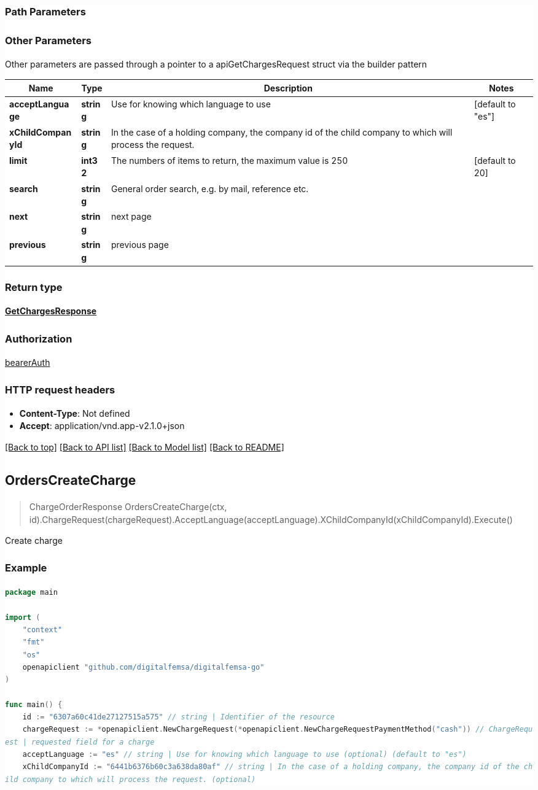 ### Path Parameters



### Other Parameters

Other parameters are passed through a pointer to a apiGetChargesRequest struct via the builder pattern


Name | Type | Description  | Notes
------------- | ------------- | ------------- | -------------
 **acceptLanguage** | **string** | Use for knowing which language to use | [default to &quot;es&quot;]
 **xChildCompanyId** | **string** | In the case of a holding company, the company id of the child company to which will process the request. | 
 **limit** | **int32** | The numbers of items to return, the maximum value is 250 | [default to 20]
 **search** | **string** | General order search, e.g. by mail, reference etc. | 
 **next** | **string** | next page | 
 **previous** | **string** | previous page | 

### Return type

[**GetChargesResponse**](GetChargesResponse.md)

### Authorization

[bearerAuth](../README.md#bearerAuth)

### HTTP request headers

- **Content-Type**: Not defined
- **Accept**: application/vnd.app-v2.1.0+json

[[Back to top]](#) [[Back to API list]](../README.md#documentation-for-api-endpoints)
[[Back to Model list]](../README.md#documentation-for-models)
[[Back to README]](../README.md)


## OrdersCreateCharge

> ChargeOrderResponse OrdersCreateCharge(ctx, id).ChargeRequest(chargeRequest).AcceptLanguage(acceptLanguage).XChildCompanyId(xChildCompanyId).Execute()

Create charge



### Example

```go
package main

import (
	"context"
	"fmt"
	"os"
	openapiclient "github.com/digitalfemsa/digitalfemsa-go"
)

func main() {
	id := "6307a60c41de27127515a575" // string | Identifier of the resource
	chargeRequest := *openapiclient.NewChargeRequest(*openapiclient.NewChargeRequestPaymentMethod("cash")) // ChargeRequest | requested field for a charge
	acceptLanguage := "es" // string | Use for knowing which language to use (optional) (default to "es")
	xChildCompanyId := "6441b6376b60c3a638da80af" // string | In the case of a holding company, the company id of the child company to which will process the request. (optional)
```